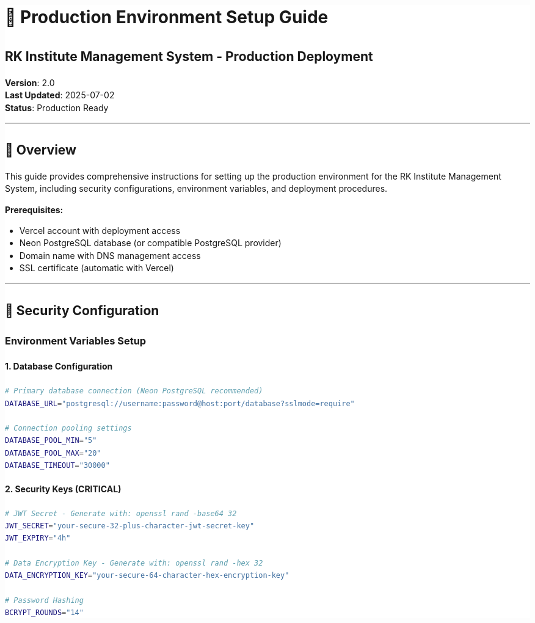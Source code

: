 # 🚀 Production Environment Setup Guide

## RK Institute Management System - Production Deployment

**Version**: 2.0  
**Last Updated**: 2025-07-02  
**Status**: Production Ready

---

## 🎯 Overview

This guide provides comprehensive instructions for setting up the production environment for the RK Institute Management System, including security configurations, environment variables, and deployment procedures.

**Prerequisites:**

- Vercel account with deployment access
- Neon PostgreSQL database (or compatible PostgreSQL provider)
- Domain name with DNS management access
- SSL certificate (automatic with Vercel)

---

## 🔐 Security Configuration

### **Environment Variables Setup**

#### **1. Database Configuration**

```bash
# Primary database connection (Neon PostgreSQL recommended)
DATABASE_URL="postgresql://username:password@host:port/database?sslmode=require"

# Connection pooling settings
DATABASE_POOL_MIN="5"
DATABASE_POOL_MAX="20"
DATABASE_TIMEOUT="30000"
```

#### **2. Security Keys (CRITICAL)**

```bash
# JWT Secret - Generate with: openssl rand -base64 32
JWT_SECRET="your-secure-32-plus-character-jwt-secret-key"
JWT_EXPIRY="4h"

# Data Encryption Key - Generate with: openssl rand -hex 32
DATA_ENCRYPTION_KEY="your-secure-64-character-hex-encryption-key"

# Password Hashing
BCRYPT_ROUNDS="14"
```
